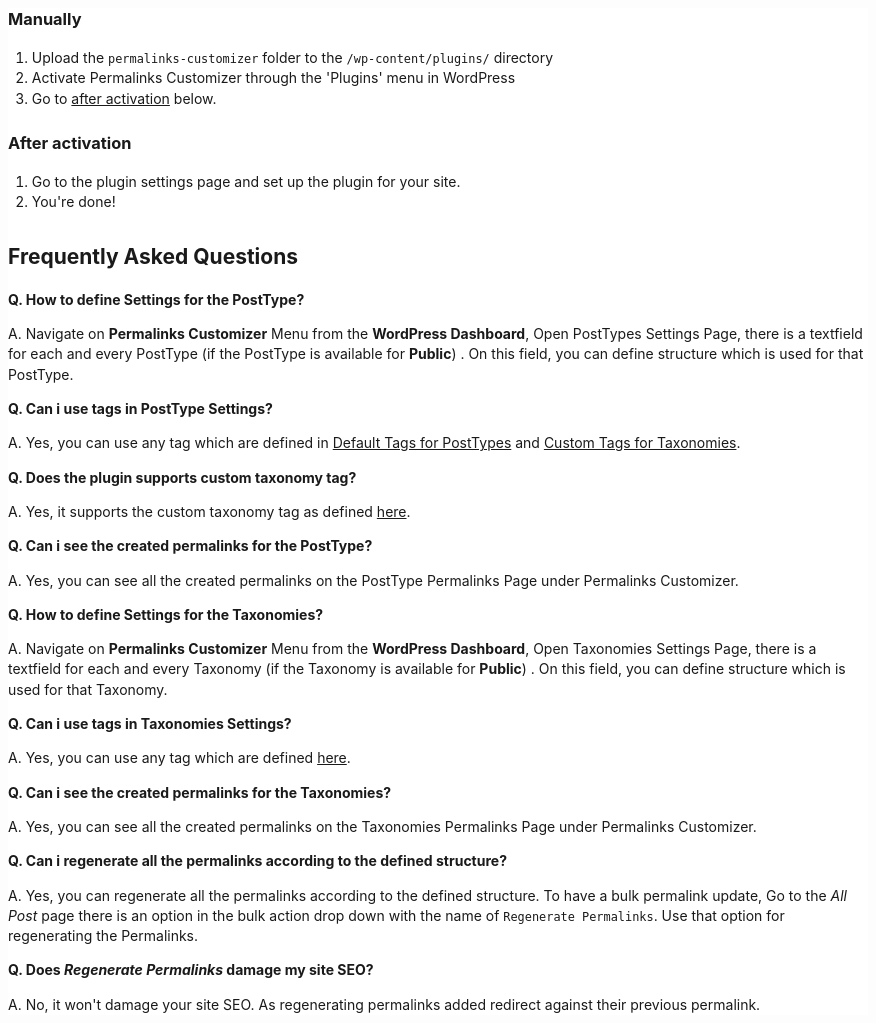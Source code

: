 ### Manually

1. Upload the `permalinks-customizer` folder to the `/wp-content/plugins/` directory
2. Activate Permalinks Customizer through the 'Plugins' menu in WordPress
3. Go to [after activation](#after-activation) below.

### After activation

1. Go to the plugin settings page and set up the plugin for your site.
2. You're done!

## Frequently Asked Questions

**Q. How to define Settings for the PostType?**

A. Navigate on **Permalinks Customizer** Menu from the **WordPress Dashboard**, Open PostTypes Settings Page, there is a textfield for each and every PostType (if the PostType is available for **Public**) . On this field, you can define structure which is used for that PostType.

**Q. Can i use tags in PostType Settings?**

A. Yes, you can use any tag which are defined in [Default Tags for PostTypes](#default-tags-for-posttypes) and [Custom Tags for Taxonomies](#custom-tags-for-taxonomies).

**Q. Does the plugin supports custom taxonomy tag?**

A. Yes, it supports the custom taxonomy tag as defined [here](#custom-tags-for-posttypes).

**Q. Can i see the created permalinks for the PostType?**

A. Yes, you can see all the created permalinks on the PostType Permalinks Page under Permalinks Customizer.

**Q. How to define Settings for the Taxonomies?**

A. Navigate on **Permalinks Customizer** Menu from the **WordPress Dashboard**, Open Taxonomies Settings Page, there is a textfield for each and every Taxonomy (if the Taxonomy is available for **Public**) . On this field, you can define structure which is used for that Taxonomy.

**Q. Can i use tags in Taxonomies Settings?**

A. Yes, you can use any tag which are defined [here](#custom-tags-for-taxonomies).

**Q. Can i see the created permalinks for the Taxonomies?**

A. Yes, you can see all the created permalinks on the Taxonomies Permalinks Page under Permalinks Customizer.

**Q. Can i regenerate all the permalinks according to the defined structure?**

A. Yes, you can regenerate all the permalinks according to the defined structure. To have a bulk permalink update, Go to the *All Post* page there is an option in the bulk action drop down with the name of `Regenerate Permalinks`. Use that option for regenerating the Permalinks.

**Q. Does *Regenerate Permalinks* damage my site SEO?**

A. No, it won't damage your site SEO. As regenerating permalinks added redirect against their previous permalink.
